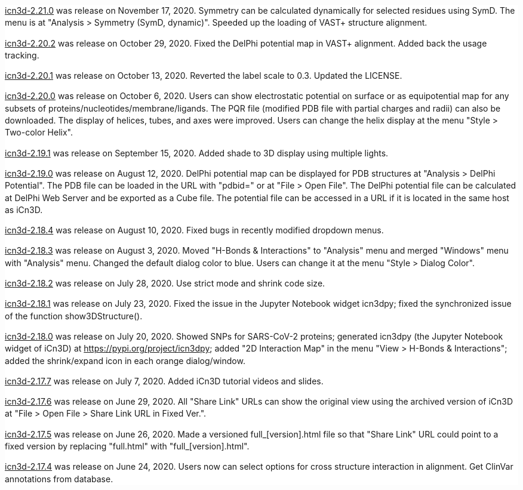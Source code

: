 [icn3d-2.21.0](https://www.ncbi.nlm.nih.gov/Structure/icn3d/icn3d-2.21.0.zip) was release on November 17, 2020. Symmetry can be calculated dynamically for selected residues using SymD. The menu is at "Analysis > Symmetry (SymD, dynamic)". Speeded up the loading of VAST+ structure alignment.

[icn3d-2.20.2](https://www.ncbi.nlm.nih.gov/Structure/icn3d/icn3d-2.20.2.zip) was release on October 29, 2020. Fixed the DelPhi potential map in VAST+ alignment. Added back the usage tracking.

[icn3d-2.20.1](https://www.ncbi.nlm.nih.gov/Structure/icn3d/icn3d-2.20.1.zip) was release on October 13, 2020. Reverted the label scale to 0.3. Updated the LICENSE.

[icn3d-2.20.0](https://www.ncbi.nlm.nih.gov/Structure/icn3d/icn3d-2.20.0.zip) was release on October 6, 2020. Users can show electrostatic potential on surface or as equipotential map for any subsets of proteins/nucleotides/membrane/ligands. The PQR file (modified PDB file with partial charges and radii) can also be downloaded. The display of helices, tubes, and axes were improved. Users can change the helix display at the menu "Style > Two-color Helix".

[icn3d-2.19.1](https://www.ncbi.nlm.nih.gov/Structure/icn3d/icn3d-2.19.1.zip) was release on September 15, 2020. Added shade to 3D display using multiple lights.

[icn3d-2.19.0](https://www.ncbi.nlm.nih.gov/Structure/icn3d/icn3d-2.19.0.zip) was release on August 12, 2020. DelPhi potential map can be displayed for PDB structures at "Analysis > DelPhi Potential". The PDB file can be loaded in the URL with "pdbid=" or at "File > Open File". The DelPhi potential file can be calculated at DelPhi Web Server and be exported as a Cube file. The potential file can be accessed in a URL if it is located in the same host as iCn3D.

[icn3d-2.18.4](https://www.ncbi.nlm.nih.gov/Structure/icn3d/icn3d-2.18.4.zip) was release on August 10, 2020. Fixed bugs in recently modified dropdown menus.

[icn3d-2.18.3](https://www.ncbi.nlm.nih.gov/Structure/icn3d/icn3d-2.18.3.zip) was release on August 3, 2020. Moved "H-Bonds & Interactions" to "Analysis" menu and merged "Windows" menu with "Analysis" menu. Changed the default dialog color to blue. Users can change it at the menu "Style > Dialog Color".

[icn3d-2.18.2](https://www.ncbi.nlm.nih.gov/Structure/icn3d/icn3d-2.18.2.zip) was release on July 28, 2020. Use strict mode and shrink code size.

[icn3d-2.18.1](https://www.ncbi.nlm.nih.gov/Structure/icn3d/icn3d-2.18.1.zip) was release on July 23, 2020. Fixed the issue in the Jupyter Notebook widget icn3dpy; fixed the synchronized issue of the function show3DStructure().

[icn3d-2.18.0](https://www.ncbi.nlm.nih.gov/Structure/icn3d/icn3d-2.18.0.zip) was release on July 20, 2020. Showed SNPs for SARS-CoV-2 proteins; generated icn3dpy (the Jupyter Notebook widget of iCn3D) at https://pypi.org/project/icn3dpy; added "2D Interaction Map" in the menu "View > H-Bonds & Interactions"; added the shrink/expand icon in each orange dialog/window.

[icn3d-2.17.7](https://www.ncbi.nlm.nih.gov/Structure/icn3d/icn3d-2.17.7.zip) was release on July 7, 2020. Added iCn3D tutorial videos and slides.

[icn3d-2.17.6](https://www.ncbi.nlm.nih.gov/Structure/icn3d/icn3d-2.17.6.zip) was release on June 29, 2020. All "Share Link" URLs can show the original view using the archived version of iCn3D at "File > Open File > Share Link URL in Fixed Ver.".

[icn3d-2.17.5](https://www.ncbi.nlm.nih.gov/Structure/icn3d/icn3d-2.17.5.zip) was release on June 26, 2020. Made a versioned full_[version].html file so that "Share Link" URL could point to a fixed version by replacing "full.html" with "full_[version].html".

[icn3d-2.17.4](https://www.ncbi.nlm.nih.gov/Structure/icn3d/icn3d-2.17.4.zip) was release on June 24, 2020. Users now can select options for cross structure interaction in alignment. Get ClinVar annotations from database.
